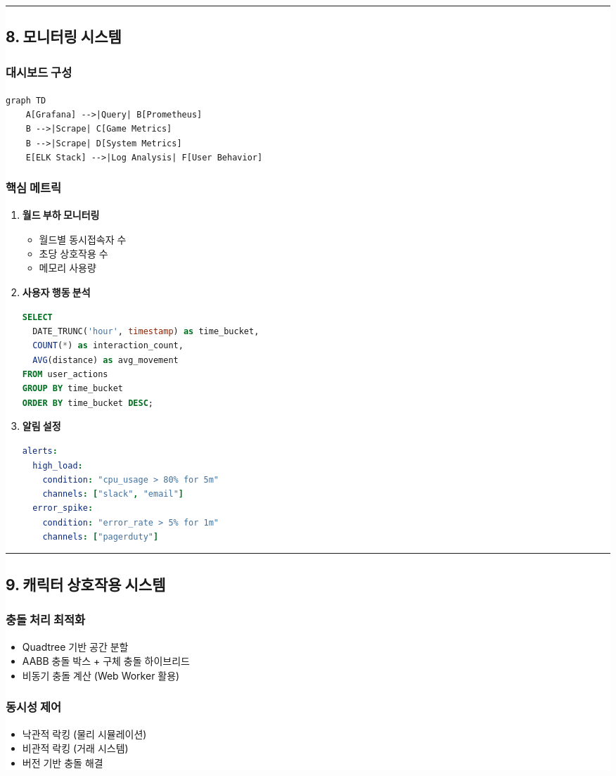 -----

## **8. 모니터링 시스템**

### 대시보드 구성
```mermaid
graph TD
    A[Grafana] -->|Query| B[Prometheus]
    B -->|Scrape| C[Game Metrics]
    B -->|Scrape| D[System Metrics]
    E[ELK Stack] -->|Log Analysis| F[User Behavior]
```

### 핵심 메트릭
1. **월드 부하 모니터링**
   - 월드별 동시접속자 수
   - 초당 상호작용 수
   - 메모리 사용량

2. **사용자 행동 분석**
   ```sql
   SELECT 
     DATE_TRUNC('hour', timestamp) as time_bucket,
     COUNT(*) as interaction_count,
     AVG(distance) as avg_movement
   FROM user_actions
   GROUP BY time_bucket
   ORDER BY time_bucket DESC;
   ```

3. **알림 설정**
   ```yaml
   alerts:
     high_load:
       condition: "cpu_usage > 80% for 5m"
       channels: ["slack", "email"]
     error_spike:
       condition: "error_rate > 5% for 1m"
       channels: ["pagerduty"]
   ```

-----

## **9. 캐릭터 상호작용 시스템**

### 충돌 처리 최적화
- Quadtree 기반 공간 분할
- AABB 충돌 박스 + 구체 충돌 하이브리드
- 비동기 충돌 계산 (Web Worker 활용)

### 동시성 제어
- 낙관적 락킹 (물리 시뮬레이션)
- 비관적 락킹 (거래 시스템)
- 버전 기반 충돌 해결
